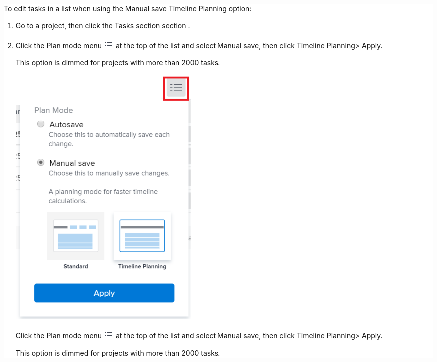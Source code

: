 

To edit tasks in a list when using the Manual save Timeline Planning option:

<ol> 
 <li value="1">Go to a project, then click the <span class="bold">Tasks</span> <draft-comment>
   <MadCap:conditionalText data-mc-conditions="QuicksilverOrClassic.Quicksilver">
     section 
   </MadCap:conditionalText>
  </draft-comment><MadCap:conditionalText data-mc-conditions="QuicksilverOrClassic.Quicksilver">
    section 
  </MadCap:conditionalText>. </li> 
 <li value="2"> <draft-comment>
   <div data-mc-conditions="QuicksilverOrClassic.Quicksilver"> 
    <p> Click the <span class="bold">Plan mode menu </span> <img src="assets/qs-list-mode-or-save-mode-icon-small.png"> at the top of the list and select <span class="bold">Manual save</span>, then click <span class="bold">Timeline Planning</span>> <span class="bold">Apply</span>.</p> 
    <p>This option is dimmed for projects with more than 2000 tasks. </p> 
    <p> <img src="assets/manual-timeline-planning-setting-enabled-quicksilver-task-list-350x490.png" style="width: 350;height: 490;"> </p> 
   </div>
  </draft-comment>
  <div data-mc-conditions="QuicksilverOrClassic.Quicksilver"> 
   <p> Click the <span class="bold">Plan mode menu </span> <img src="assets/qs-list-mode-or-save-mode-icon-small.png"> at the top of the list and select <span class="bold">Manual save</span>, then click <span class="bold">Timeline Planning</span>> <span class="bold">Apply</span>.</p> 
   <p>This option is dimmed for projects with more than 2000 tasks. </p> 